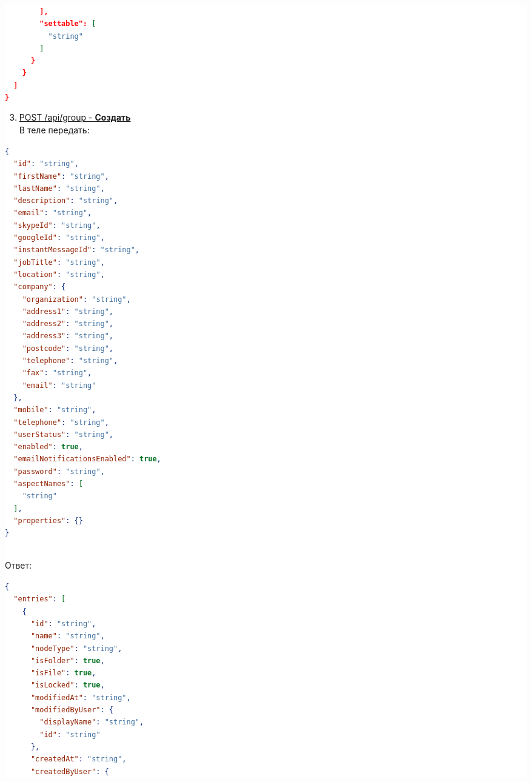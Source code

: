 ```JSON
        ],
        "settable": [
          "string"
        ]
      }
    }
  ]
}
```
3. [POST /api/group - **Создать**](https://api-explorer.alfresco.com/api-explorer/#!/people/createPerson)
   <br>В теле передать:
```JSON
{
  "id": "string",
  "firstName": "string",
  "lastName": "string",
  "description": "string",
  "email": "string",
  "skypeId": "string",
  "googleId": "string",
  "instantMessageId": "string",
  "jobTitle": "string",
  "location": "string",
  "company": {
    "organization": "string",
    "address1": "string",
    "address2": "string",
    "address3": "string",
    "postcode": "string",
    "telephone": "string",
    "fax": "string",
    "email": "string"
  },
  "mobile": "string",
  "telephone": "string",
  "userStatus": "string",
  "enabled": true,
  "emailNotificationsEnabled": true,
  "password": "string",
  "aspectNames": [
    "string"
  ],
  "properties": {}
}
```
<br>Ответ:
```JSON
{
  "entries": [
    {
      "id": "string",
      "name": "string",
      "nodeType": "string",
      "isFolder": true,
      "isFile": true,
      "isLocked": true,
      "modifiedAt": "string",
      "modifiedByUser": {
        "displayName": "string",
        "id": "string"
      },
      "createdAt": "string",
      "createdByUser": {
```
